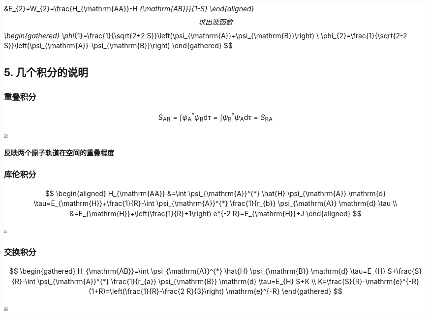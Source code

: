 &E_{2}=W_{2}=\frac{H_{\mathrm{AA}}-H _{\mathrm{AB}}}{1-S}
\end{aligned}
$$
求出波函数
$$
\begin{gathered}
\phi_{1}=\frac{1}{\sqrt{2+2 S}}\left(\psi_{\mathrm{A}}+\psi_{\mathrm{B}}\right) \\
\phi_{2}=\frac{1}{\sqrt{2-2 S}}\left(\psi_{\mathrm{A}}-\psi_{\mathrm{B}}\right)
\end{gathered}
$$

## 5. 几个积分的说明

### 重叠积分

$$
S_{\mathrm{AB}}=\int \psi_{\mathrm{A}}^{*} \psi_{\mathrm{B}} \mathrm{d} \tau=\int \psi_{\mathrm{B}}^{*} \psi_{\mathrm{A}} \mathrm{d} \tau=S_{\mathrm{BA}}
$$

<img src="https://cdn.jsdelivr.net/gh/wxyhgk/paper-picture/202203262105225.png" style="zoom:50%;" />

**反映两个原子轨道在空间的重叠程度**

 

### 库伦积分

$$
\begin{aligned}
H_{\mathrm{AA}} &=\int \psi_{\mathrm{A}}^{*} \hat{H} \psi_{\mathrm{A}} \mathrm{d} \tau=E_{\mathrm{H}}+\frac{1}{R}-\int \psi_{\mathrm{A}}^{*} \frac{1}{r_{b}} \psi_{\mathrm{A}} \mathrm{d} \tau \\
&=E_{\mathrm{H}}+\left(\frac{1}{R}+1\right) e^{-2 R}=E_{\mathrm{H}}+J
\end{aligned}
$$



<img src="https://cdn.jsdelivr.net/gh/wxyhgk/paper-picture/202203262105226.png" style="zoom: 40%;" />



### 交换积分

$$
\begin{gathered}
H_{\mathrm{AB}}=\int \psi_{\mathrm{A}}^{*} \hat{H} \psi_{\mathrm{B}} \mathrm{d} \tau=E_{H} S+\frac{S}{R}-\int \psi_{\mathrm{A}}^{*} \frac{1}{r_{a}} \psi_{\mathrm{B}} \mathrm{d} \tau=E_{H} S+K \\
K=\frac{S}{R}-\mathrm{e}^{-R}(1+R)=\left(\frac{1}{R}-\frac{2 R}{3}\right) \mathrm{e}^{-R}
\end{gathered}
$$

<img src="https://cdn.jsdelivr.net/gh/wxyhgk/paper-picture/202203262105227.png" style="zoom:50%;" />
